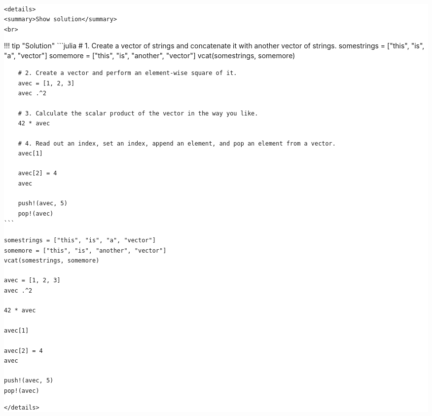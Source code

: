 ```@raw html
<details>
<summary>Show solution</summary>
<br>
```
!!! tip "Solution"
    ```julia
        # 1. Create a vector of strings and concatenate it with another vector of strings.
        somestrings = ["this", "is", "a", "vector"]
        somemore = ["this", "is", "another", "vector"]
        vcat(somestrings, somemore)

        # 2. Create a vector and perform an element-wise square of it.
        avec = [1, 2, 3]
        avec .^2

        # 3. Calculate the scalar product of the vector in the way you like.
        42 * avec

        # 4. Read out an index, set an index, append an element, and pop an element from a vector.
        avec[1]

        avec[2] = 4
        avec

        push!(avec, 5)
        pop!(avec)
    ```
```@setup variables
somestrings = ["this", "is", "a", "vector"]
somemore = ["this", "is", "another", "vector"]
vcat(somestrings, somemore)

avec = [1, 2, 3]
avec .^2

42 * avec

avec[1]

avec[2] = 4
avec

push!(avec, 5)
pop!(avec)
```
```@raw html
</details>
```

